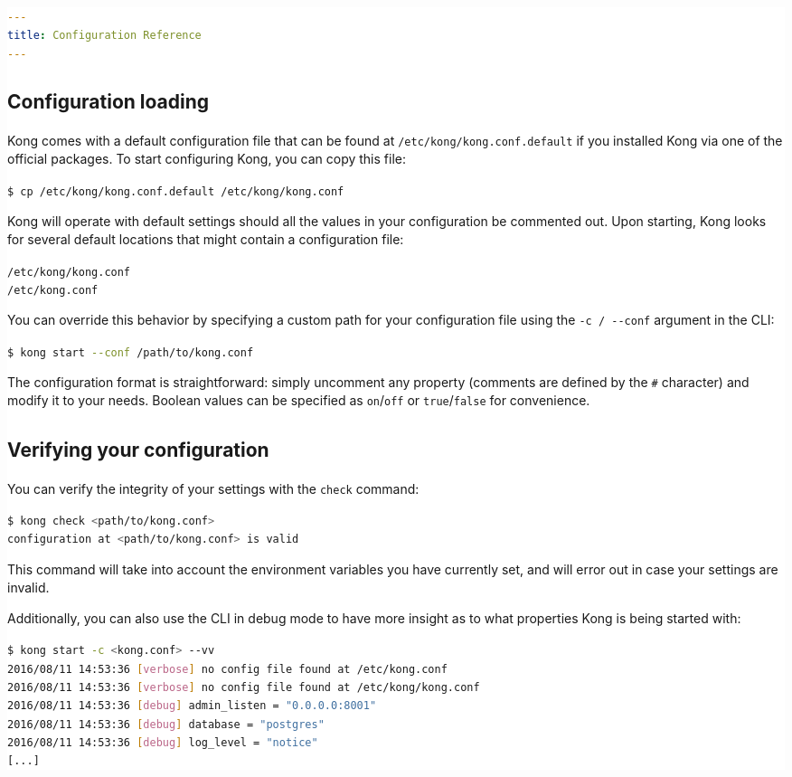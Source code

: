 ```yaml
---
title: Configuration Reference
---
```


## Configuration loading

Kong comes with a default configuration file that can be found at
`/etc/kong/kong.conf.default` if you installed Kong via one of the official
packages. To start configuring Kong, you can copy this file:

```bash
$ cp /etc/kong/kong.conf.default /etc/kong/kong.conf
```

Kong will operate with default settings should all the values in your
configuration be commented out. Upon starting, Kong looks for several
default locations that might contain a configuration file:

```
/etc/kong/kong.conf
/etc/kong.conf
```

You can override this behavior by specifying a custom path for your
configuration file using the `-c / --conf` argument in the CLI:

```bash
$ kong start --conf /path/to/kong.conf
```

The configuration format is straightforward: simply uncomment any property
(comments are defined by the `#` character) and modify it to your needs.
Boolean values can be specified as `on`/`off` or `true`/`false` for convenience.

## Verifying your configuration

You can verify the integrity of your settings with the `check` command:

```bash
$ kong check <path/to/kong.conf>
configuration at <path/to/kong.conf> is valid
```

This command will take into account the environment variables you have
currently set, and will error out in case your settings are invalid.

Additionally, you can also use the CLI in debug mode to have more insight
as to what properties Kong is being started with:

```bash
$ kong start -c <kong.conf> --vv
2016/08/11 14:53:36 [verbose] no config file found at /etc/kong.conf
2016/08/11 14:53:36 [verbose] no config file found at /etc/kong/kong.conf
2016/08/11 14:53:36 [debug] admin_listen = "0.0.0.0:8001"
2016/08/11 14:53:36 [debug] database = "postgres"
2016/08/11 14:53:36 [debug] log_level = "notice"
[...]
```


[Penlight]: http://stevedonovan.github.io/Penlight/api/index.html
[pl.template]: http://stevedonovan.github.io/Penlight/api/libraries/pl.template.html